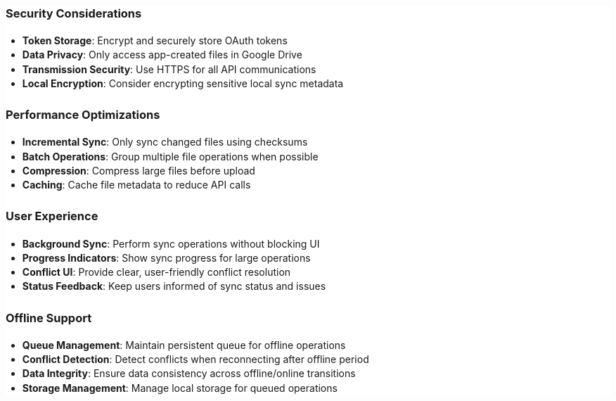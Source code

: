 ### Security Considerations
- **Token Storage**: Encrypt and securely store OAuth tokens
- **Data Privacy**: Only access app-created files in Google Drive
- **Transmission Security**: Use HTTPS for all API communications
- **Local Encryption**: Consider encrypting sensitive local sync metadata

### Performance Optimizations
- **Incremental Sync**: Only sync changed files using checksums
- **Batch Operations**: Group multiple file operations when possible
- **Compression**: Compress large files before upload
- **Caching**: Cache file metadata to reduce API calls

### User Experience
- **Background Sync**: Perform sync operations without blocking UI
- **Progress Indicators**: Show sync progress for large operations
- **Conflict UI**: Provide clear, user-friendly conflict resolution
- **Status Feedback**: Keep users informed of sync status and issues

### Offline Support
- **Queue Management**: Maintain persistent queue for offline operations
- **Conflict Detection**: Detect conflicts when reconnecting after offline period
- **Data Integrity**: Ensure data consistency across offline/online transitions
- **Storage Management**: Manage local storage for queued operations